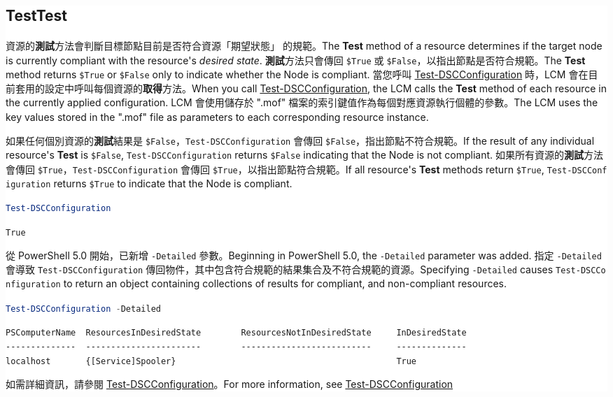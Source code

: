 ## <a name="test"></a><span data-ttu-id="02a07-126">Test</span><span class="sxs-lookup"><span data-stu-id="02a07-126">Test</span></span>

<span data-ttu-id="02a07-127">資源的**測試**方法會判斷目標節點目前是否符合資源「期望狀態」  的規範。</span><span class="sxs-lookup"><span data-stu-id="02a07-127">The **Test** method of a resource determines if the target node is currently compliant with the resource's *desired state*.</span></span> <span data-ttu-id="02a07-128">**測試**方法只會傳回 `$True` 或 `$False`，以指出節點是否符合規範。</span><span class="sxs-lookup"><span data-stu-id="02a07-128">The **Test** method returns `$True` or `$False` only to indicate whether the Node is compliant.</span></span>
<span data-ttu-id="02a07-129">當您呼叫 [Test-DSCConfiguration](/powershell/module/psdesiredstateconfiguration/Test-DSCConfiguration) 時，LCM 會在目前套用的設定中呼叫每個資源的**取得**方法。</span><span class="sxs-lookup"><span data-stu-id="02a07-129">When you call [Test-DSCConfiguration](/powershell/module/psdesiredstateconfiguration/Test-DSCConfiguration), the LCM calls the **Test** method of each resource in the currently applied configuration.</span></span> <span data-ttu-id="02a07-130">LCM 會使用儲存於 ".mof" 檔案的索引鍵值作為每個對應資源執行個體的參數。</span><span class="sxs-lookup"><span data-stu-id="02a07-130">The LCM uses the key values stored in the ".mof" file as parameters to each corresponding resource instance.</span></span>

<span data-ttu-id="02a07-131">如果任何個別資源的**測試**結果是 `$False`，`Test-DSCConfiguration` 會傳回 `$False`，指出節點不符合規範。</span><span class="sxs-lookup"><span data-stu-id="02a07-131">If the result of any individual resource's **Test** is `$False`, `Test-DSCConfiguration` returns `$False` indicating that the Node is not compliant.</span></span> <span data-ttu-id="02a07-132">如果所有資源的**測試**方法會傳回 `$True`，`Test-DSCConfiguration` 會傳回 `$True`，以指出節點符合規範。</span><span class="sxs-lookup"><span data-stu-id="02a07-132">If all resource's **Test** methods return `$True`, `Test-DSCConfiguration` returns `$True` to indicate that the Node is compliant.</span></span>

```powershell
Test-DSCConfiguration
```

```output
True
```

<span data-ttu-id="02a07-133">從 PowerShell 5.0 開始，已新增 `-Detailed` 參數。</span><span class="sxs-lookup"><span data-stu-id="02a07-133">Beginning in PowerShell 5.0, the `-Detailed` parameter was added.</span></span> <span data-ttu-id="02a07-134">指定 `-Detailed` 會導致 `Test-DSCConfiguration` 傳回物件，其中包含符合規範的結果集合及不符合規範的資源。</span><span class="sxs-lookup"><span data-stu-id="02a07-134">Specifying `-Detailed` causes `Test-DSCConfiguration` to return an object containing collections of results for compliant, and non-compliant resources.</span></span>

```powershell
Test-DSCConfiguration -Detailed
```

```output
PSComputerName  ResourcesInDesiredState        ResourcesNotInDesiredState     InDesiredState
--------------  -----------------------        --------------------------     --------------
localhost       {[Service]Spooler}                                            True
```

<span data-ttu-id="02a07-135">如需詳細資訊，請參閱 [Test-DSCConfiguration](/powershell/module/psdesiredstateconfiguration/Test-DSCConfiguration)。</span><span class="sxs-lookup"><span data-stu-id="02a07-135">For more information, see [Test-DSCConfiguration](/powershell/module/psdesiredstateconfiguration/Test-DSCConfiguration)</span></span>

